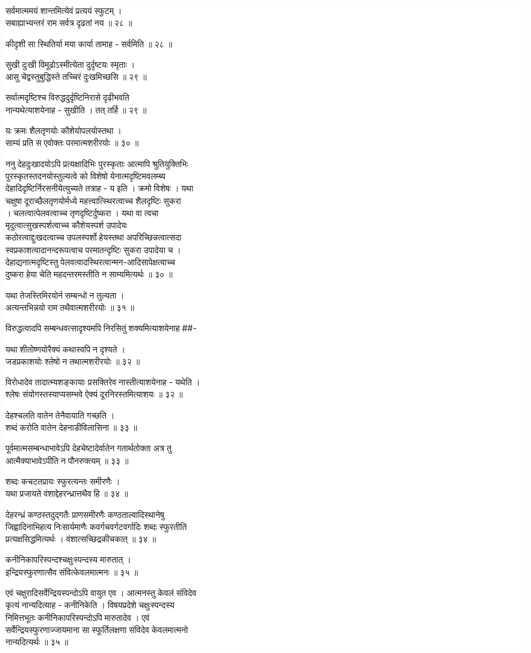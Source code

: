 सर्वमात्ममयं शान्तमित्येवं प्रत्ययं स्फुटम् ।  
सबाह्याभ्यन्तरं राम सर्वत्र दृढतां नय ॥ २८ ॥  
  
कीदृशी सा स्थितिर्या मया कार्या तामाह - सर्वमिति ॥ २८ ॥  
  
सुखी दुःखी विमूढोऽस्मीत्येता दुर्दृष्टयः स्मृताः ।  
आसु चेद्वस्तुबुद्धिस्ते तच्चिरं दुःखमिच्छसि ॥ २९ ॥  
  
सर्वात्मदृष्टिश्च विरुद्धदुर्दृष्टिनिरासे दृढीभवति   
नान्यथेत्याशयेनाह - सुखीति । तत् तर्हि ॥ २९ ॥  
  
यः क्रमः शैलतृणयोः कौशेयोपलयोस्तथा ।  
साम्यं प्रति स एवोक्तः परमात्मशरीरयोः ॥ ३० ॥  
  
ननु देहदुःखादयोऽपि प्रत्यक्षादिभिः पुरस्कृताः आत्मापि श्रुतियुक्तिभिः   
पुरस्कृतस्तदनयोस्तुल्यत्वे को विशेषो येनात्मदृष्टिमवलम्ब्य   
देहादिदृष्टिर्निरसनीयेत्युच्यते तत्राह - य इति । क्रमो विशेषः । यथा   
चक्षुषा दूराच्छैलतृणयोर्मध्ये महत्त्वात्स्थिरत्वाच्च शैलदृष्टिः सुकरा   
। चलत्वात्पेलवत्वाच्च तृणदृष्टिर्दुष्करा । यथा वा त्वचा   
मृदुत्वात्सुखस्पर्शत्वाच्च कौशेयस्पर्श उपादेयः   
कठोरत्वाद्दुःखदत्वाच्च उपलस्पर्शो हेयस्तथा अपरिच्छिन्नत्वात्सदा   
स्वप्रकाशत्वादानन्दरूपत्वाच परमातन्दृष्टिः सुकरा उपादेया च ।   
देहाद्यनात्मदृष्टिस्तु पेलवत्वादस्थिरत्वान्मन-आदिसापेक्षत्वाच्च   
दुष्करा हेया चेति महदन्तरमस्तीति न साम्यमित्यर्थः ॥ ३० ॥  
  
यथा तेजस्तिमिरयोर्न सम्बन्धो न तुल्यता ।  
अत्यन्तभिन्नयो राम तथैवात्मशरीरयोः ॥ ३१ ॥  
  
विरुद्धत्वादपि सम्बन्धवत्सादृश्यमपि निरसितुं शक्यमित्याशयेनाह ##-  
  
यथा शीतोष्णयोरैक्यं कथास्वपि न दृश्यते ।  
जडप्रकाशयोः श्लेषो न तथात्मशरीरयोः ॥ ३२ ॥  
  
विरोधादेव तादात्म्यशङ्कायाः प्रसक्तिरेव नास्तीत्याशयेनाह - यथेति ।   
श्लेषः संयोगस्तस्याप्यसम्भवे ऐक्यं दूरनिरस्तमित्याशयः ॥ ३२ ॥  
  
देहश्चलति वातेन तेनैवायाति गच्छति ।  
शब्दं करोति वातेन देहनाडीविलासिना ॥ ३३ ॥  
  
पूर्वमात्मसम्बन्धाभावेऽपि देहचेष्टादेर्वातेन गतार्थतोक्ता अत्र तु   
आत्मैक्याभावेऽपीति न पौनरुक्त्यम् ॥ ३३ ॥  
  
शब्दः कचटतप्रायः स्फुरत्यन्तः समीरणैः ।  
यथा प्रजायते वंशाद्देहरन्ध्रात्तथैव हि ॥ ३४ ॥  
  
देहरन्ध्रं कण्ठस्तदुद्गतैः प्राणसमीरणैः कण्ठताल्वादिस्थानेषु   
जिह्वादिनाभिहत्य निःसार्यमाणैः कवर्गचवर्गटवर्गादिः शब्दः स्फुरतीति   
प्रत्यक्षसिद्धमित्यर्थः । वंशात्सच्छिद्रकीचकात् ॥ ३४ ॥  
  
कनीनिकापरिस्पन्दश्चक्षुःस्पन्दस्य मारुतात् ।  
इन्द्रियस्फुरणात्सैव संवित्केवलमात्मनः ॥ ३५ ॥  
  
एवं चक्षुरादिसर्वेन्द्रियस्पन्दोऽपि वायुत एव । आत्मनस्तु केवलं संविदेव   
कृत्यं नान्यदित्याह - कनीनिकेति । विषयप्रदेशे चक्षुःस्पन्दस्य   
निमित्तभूतः कनीनिकापरिस्पन्दोऽपि मारुतादेव । एवं   
सर्वेन्द्रियस्फुरणाज्जायमाना सा स्फूर्तिलक्षणा संविदेव केवलमात्मनो   
नान्यदित्यर्थः ॥ ३५ ॥  
  